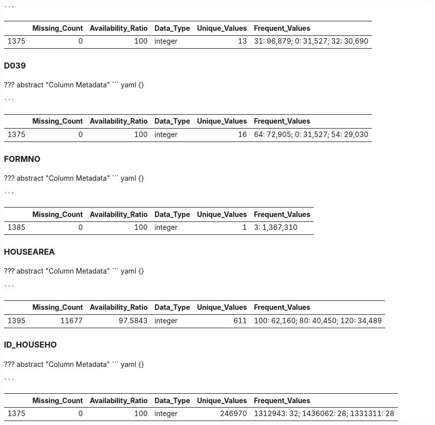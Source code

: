     ```
|      |   Missing_Count |   Availability_Ratio | Data_Type   |   Unique_Values | Frequent_Values                   |
|-----:|----------------:|---------------------:|:------------|----------------:|:----------------------------------|
| 1375 |               0 |                  100 | integer     |              13 | 31: 96,879; 0: 31,527; 32: 30,690 |


### D039

??? abstract "Column Metadata"
    ``` yaml
    {}
    
    ```
|      |   Missing_Count |   Availability_Ratio | Data_Type   |   Unique_Values | Frequent_Values                   |
|-----:|----------------:|---------------------:|:------------|----------------:|:----------------------------------|
| 1375 |               0 |                  100 | integer     |              16 | 64: 72,905; 0: 31,527; 54: 29,030 |


### FORMNO

??? abstract "Column Metadata"
    ``` yaml
    {}
    
    ```
|      |   Missing_Count |   Availability_Ratio | Data_Type   |   Unique_Values | Frequent_Values   |
|-----:|----------------:|---------------------:|:------------|----------------:|:------------------|
| 1385 |               0 |                  100 | integer     |               1 | 3: 1,367,310      |


### HOUSEAREA

??? abstract "Column Metadata"
    ``` yaml
    {}
    
    ```
|      |   Missing_Count |   Availability_Ratio | Data_Type   |   Unique_Values | Frequent_Values                      |
|-----:|----------------:|---------------------:|:------------|----------------:|:-------------------------------------|
| 1395 |           11677 |              97.5843 | integer     |             611 | 100: 62,160; 80: 40,450; 120: 34,489 |


### ID_HOUSEHO

??? abstract "Column Metadata"
    ``` yaml
    {}
    
    ```
|      |   Missing_Count |   Availability_Ratio | Data_Type   |   Unique_Values | Frequent_Values                       |
|-----:|----------------:|---------------------:|:------------|----------------:|:--------------------------------------|
| 1375 |               0 |                  100 | integer     |          246970 | 1312943: 32; 1436062: 28; 1331311: 28 |
